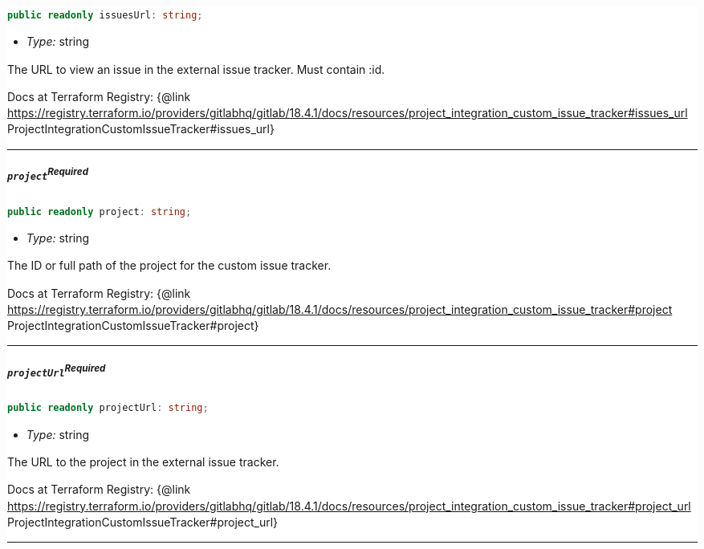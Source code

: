 ```typescript
public readonly issuesUrl: string;
```

- *Type:* string

The URL to view an issue in the external issue tracker. Must contain :id.

Docs at Terraform Registry: {@link https://registry.terraform.io/providers/gitlabhq/gitlab/18.4.1/docs/resources/project_integration_custom_issue_tracker#issues_url ProjectIntegrationCustomIssueTracker#issues_url}

---

##### `project`<sup>Required</sup> <a name="project" id="@cdktf/provider-gitlab.projectIntegrationCustomIssueTracker.ProjectIntegrationCustomIssueTrackerConfig.property.project"></a>

```typescript
public readonly project: string;
```

- *Type:* string

The ID or full path of the project for the custom issue tracker.

Docs at Terraform Registry: {@link https://registry.terraform.io/providers/gitlabhq/gitlab/18.4.1/docs/resources/project_integration_custom_issue_tracker#project ProjectIntegrationCustomIssueTracker#project}

---

##### `projectUrl`<sup>Required</sup> <a name="projectUrl" id="@cdktf/provider-gitlab.projectIntegrationCustomIssueTracker.ProjectIntegrationCustomIssueTrackerConfig.property.projectUrl"></a>

```typescript
public readonly projectUrl: string;
```

- *Type:* string

The URL to the project in the external issue tracker.

Docs at Terraform Registry: {@link https://registry.terraform.io/providers/gitlabhq/gitlab/18.4.1/docs/resources/project_integration_custom_issue_tracker#project_url ProjectIntegrationCustomIssueTracker#project_url}

---



